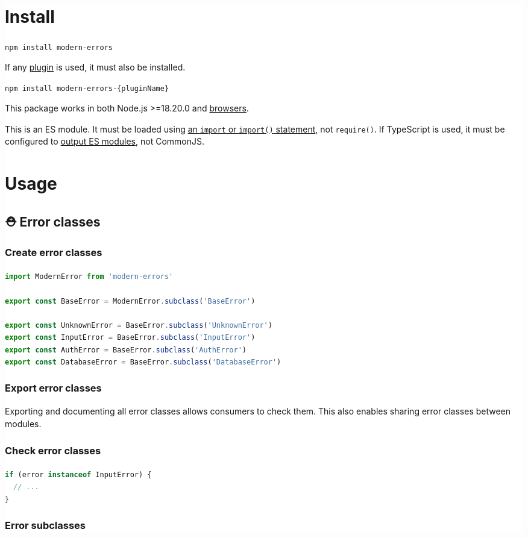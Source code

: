 # Install

```bash
npm install modern-errors
```

If any [plugin](#-plugins) is used, it must also be installed.

```bash
npm install modern-errors-{pluginName}
```

This package works in both Node.js >=18.20.0 and
[browsers](https://raw.githubusercontent.com/ehmicky/dev-tasks/main/src/browserslist).

This is an ES module. It must be loaded using
[an `import` or `import()` statement](https://gist.github.com/sindresorhus/a39789f98801d908bbc7ff3ecc99d99c),
not `require()`. If TypeScript is used, it must be configured to
[output ES modules](https://www.typescriptlang.org/docs/handbook/esm-node.html),
not CommonJS.

# Usage

## ⛑️ Error classes

### Create error classes

```js
import ModernError from 'modern-errors'

export const BaseError = ModernError.subclass('BaseError')

export const UnknownError = BaseError.subclass('UnknownError')
export const InputError = BaseError.subclass('InputError')
export const AuthError = BaseError.subclass('AuthError')
export const DatabaseError = BaseError.subclass('DatabaseError')
```

### Export error classes

Exporting and documenting all error classes allows consumers to check them. This
also enables sharing error classes between modules.

### Check error classes

```js
if (error instanceof InputError) {
  // ...
}
```

### Error subclasses

